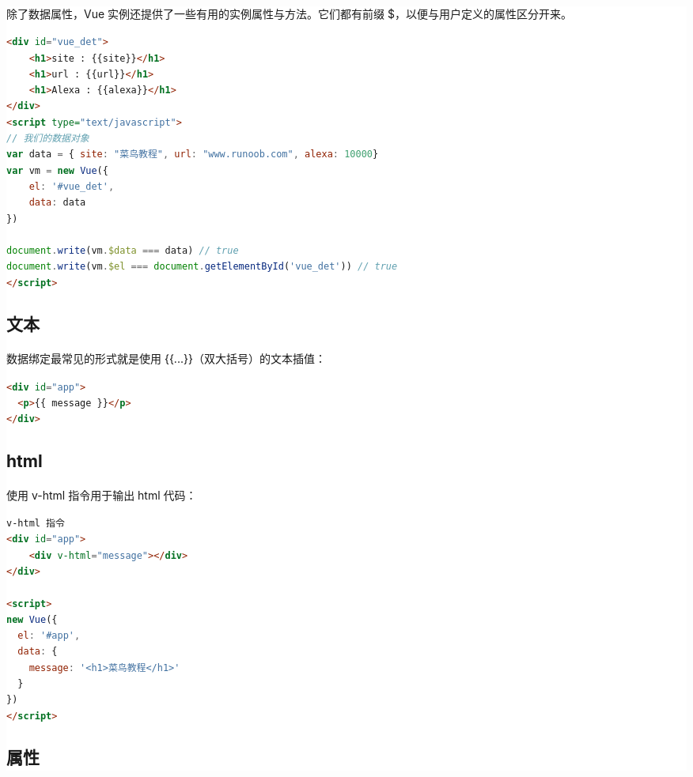 ```html
```

除了数据属性，Vue 实例还提供了一些有用的实例属性与方法。它们都有前缀 $，以便与用户定义的属性区分开来。

```html
<div id="vue_det">
    <h1>site : {{site}}</h1>
    <h1>url : {{url}}</h1>
    <h1>Alexa : {{alexa}}</h1>
</div>
<script type="text/javascript">
// 我们的数据对象
var data = { site: "菜鸟教程", url: "www.runoob.com", alexa: 10000}
var vm = new Vue({
    el: '#vue_det',
    data: data
})

document.write(vm.$data === data) // true
document.write(vm.$el === document.getElementById('vue_det')) // true
</script>
```

## 文本

数据绑定最常见的形式就是使用 {{...}}（双大括号）的文本插值：

```html
<div id="app">
  <p>{{ message }}</p>
</div>
```

## html

使用 v-html 指令用于输出 html 代码：

```html
v-html 指令
<div id="app">
    <div v-html="message"></div>
</div>

<script>
new Vue({
  el: '#app',
  data: {
    message: '<h1>菜鸟教程</h1>'
  }
})
</script>
```

## 属性
